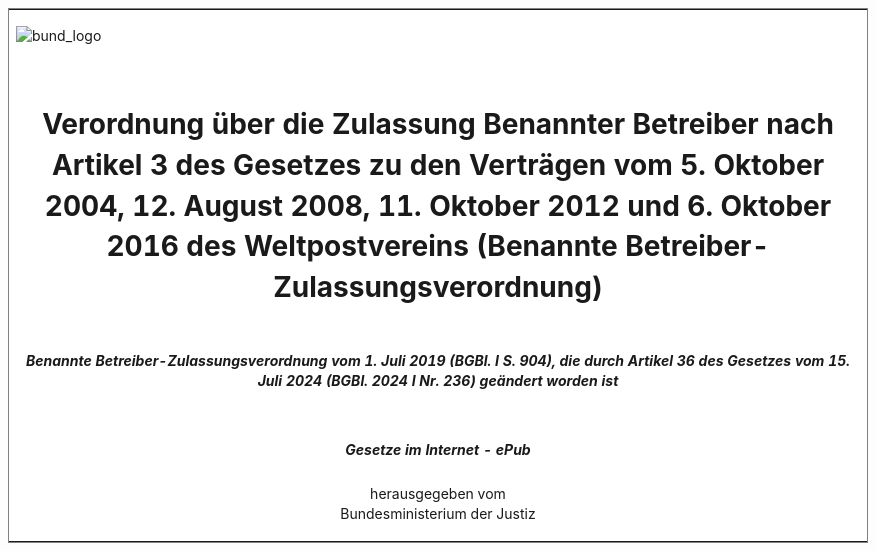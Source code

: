 <span id="DECKBLATT.html"></span>

<table border="0" frame="border" width="100%">

<tr valign="top">

<td align="left">

![bund\_logo](BfJ_2021_Web_de_de.gif)

</td>

<td align="right">

 

</td>

</tr>

<tr align="center" valign="middle">

<td colspan="2">

# Verordnung über die Zulassung Benannter Betreiber nach Artikel 3 des Gesetzes zu den Verträgen vom 5. Oktober 2004, 12. August 2008, 11. Oktober 2012 und 6. Oktober 2016 des Weltpostvereins (Benannte Betreiber-Zulassungsverordnung)

</td>

</tr>

<tr align="center" valign="middle">

<td colspan="2">

##### Benannte Betreiber-Zulassungsverordnung vom 1. Juli 2019 (BGBl. I S. 904), die durch Artikel 36 des Gesetzes vom 15. Juli 2024 (BGBl. 2024 I Nr. 236) geändert worden ist

</td>

</tr>

<tr align="center" valign="middle">

<td colspan="2">

  
  

##### Gesetze im Internet - ePub  
  
herausgegeben vom  
Bundesministerium der Justiz

</td>

</tr>

<tr align="center" valign="bottom">
